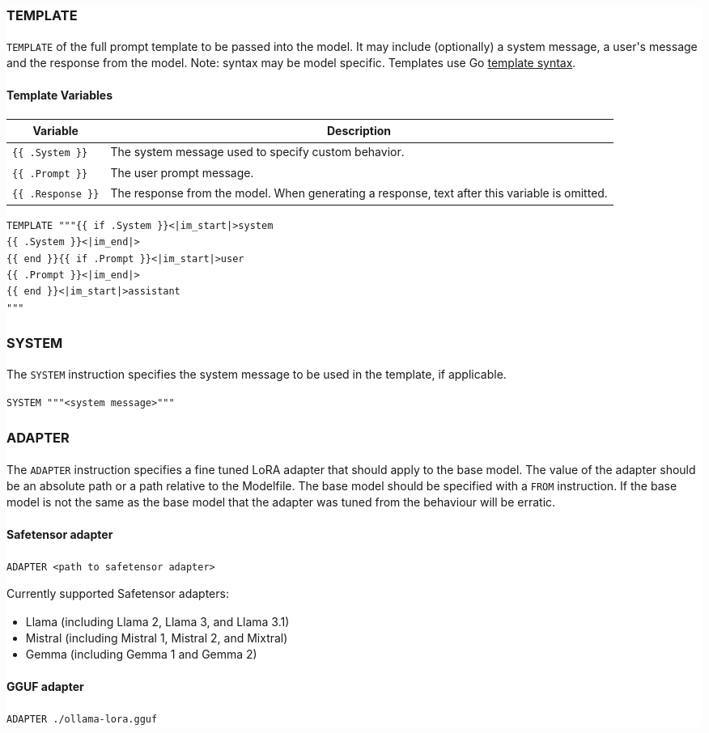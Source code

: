 ### TEMPLATE

`TEMPLATE` of the full prompt template to be passed into the model. It may include (optionally) a system message, a user's message and the response from the model. Note: syntax may be model specific. Templates use Go [template syntax](https://pkg.go.dev/text/template).

#### Template Variables

| Variable          | Description                                                                                   |
| ----------------- | --------------------------------------------------------------------------------------------- |
| `{{ .System }}`   | The system message used to specify custom behavior.                                           |
| `{{ .Prompt }}`   | The user prompt message.                                                                      |
| `{{ .Response }}` | The response from the model. When generating a response, text after this variable is omitted. |

```
TEMPLATE """{{ if .System }}<|im_start|>system
{{ .System }}<|im_end|>
{{ end }}{{ if .Prompt }}<|im_start|>user
{{ .Prompt }}<|im_end|>
{{ end }}<|im_start|>assistant
"""
```

### SYSTEM

The `SYSTEM` instruction specifies the system message to be used in the template, if applicable.

```modelfile
SYSTEM """<system message>"""
```

### ADAPTER

The `ADAPTER` instruction specifies a fine tuned LoRA adapter that should apply to the base model. The value of the adapter should be an absolute path or a path relative to the Modelfile. The base model should be specified with a `FROM` instruction. If the base model is not the same as the base model that the adapter was tuned from the behaviour will be erratic.

#### Safetensor adapter

```modelfile
ADAPTER <path to safetensor adapter>
```

Currently supported Safetensor adapters:
  * Llama (including Llama 2, Llama 3, and Llama 3.1)
  * Mistral (including Mistral 1, Mistral 2, and Mixtral)
  * Gemma (including Gemma 1 and Gemma 2)

#### GGUF adapter

```modelfile
ADAPTER ./ollama-lora.gguf
```
